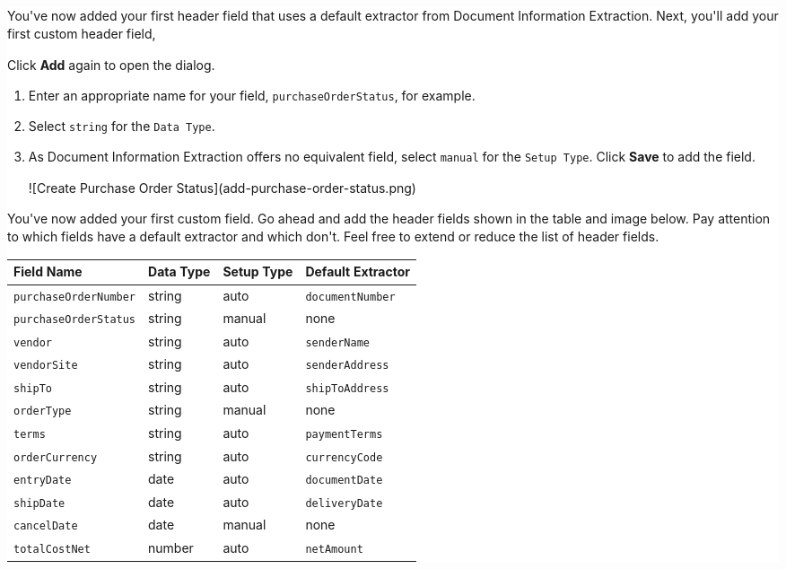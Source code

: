 You've now added your first header field that uses a default extractor from Document Information Extraction. Next, you'll add your first custom header field,

Click **Add** again to open the dialog.

1. Enter an appropriate name for your field, `purchaseOrderStatus`, for example.

2. Select `string` for the `Data Type`.

3. As Document Information Extraction offers no equivalent field, select `manual` for the `Setup Type`. Click **Save** to add the field.

    <!-- border -->![Create Purchase Order Status](add-purchase-order-status.png)

You've now added your first custom field. Go ahead and add the header fields shown in the table and image below. Pay attention to which fields have a default extractor and which don't. Feel free to extend or reduce the list of header fields.

|  Field Name           | Data Type   | Setup Type  | Default Extractor
|  :------------------- | :---------- | :---------- | :-----------------
|  `purchaseOrderNumber`| string      | auto        | `documentNumber`
|  `purchaseOrderStatus`| string      | manual      | none
|  `vendor`             | string      | auto        | `senderName`           
|  `vendorSite`         | string      | auto        | `senderAddress`
|  `shipTo`             | string      | auto        | `shipToAddress`
|  `orderType`          | string      | manual      | none
|  `terms`              | string      | auto        | `paymentTerms`              
|  `orderCurrency`      | string      | auto        | `currencyCode`
|  `entryDate`          | date        | auto        | `documentDate`
|  `shipDate`           | date        | auto        | `deliveryDate`
|  `cancelDate`         | date        | manual      | none
|  `totalCostNet`       | number      | auto        | `netAmount`              